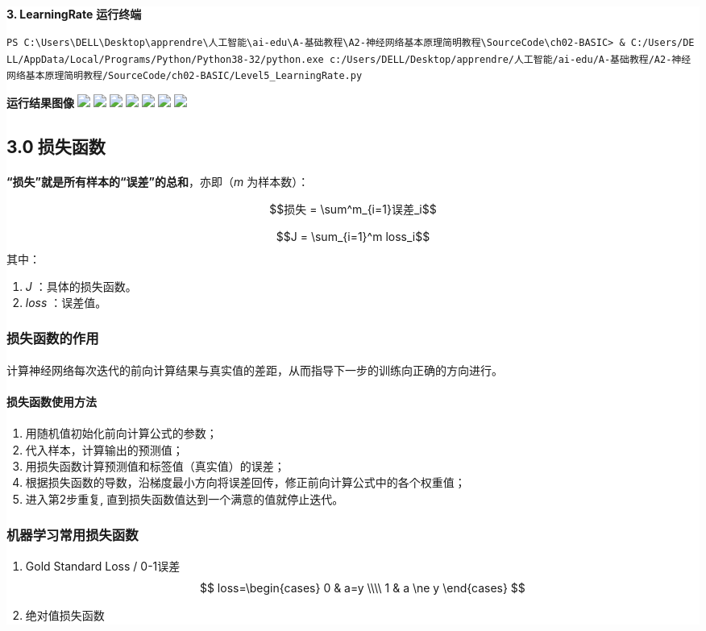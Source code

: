 **3. LearningRate**
**运行终端**
```
PS C:\Users\DELL\Desktop\apprendre\人工智能\ai-edu\A-基础教程\A2-神经网络基本原理简明教程\SourceCode\ch02-BASIC> & C:/Users/DELL/AppData/Local/Programs/Python/Python38-32/python.exe c:/Users/DELL/Desktop/apprendre/人工智能/ai-edu/A-基础教程/A2-神经网络基本原理简明教程/SourceCode/ch02-BASIC/Level5_LearningRate.py
```
**运行结果图像**
![](./image/cho2-level5.png)
![](./image/cho2-level51.png)
![](./image/cho2-level52.png)
![](./image/cho2-level53.png)
![](./image/cho2-level54.png)
![](./image/cho2-level55.png)
![](./image/cho2-level56.png)
 
## 3.0 损失函数 ##
**“损失”就是所有样本的“误差”的总和**，亦即（$m$ 为样本数）：

$$损失 = \sum^m_{i=1}误差_i$$

$$J = \sum_{i=1}^m loss_i$$
其中：
1.  $J$ ：具体的损失函数。
2.  $loss$ ：误差值。

### 损失函数的作用 ###
计算神经网络每次迭代的前向计算结果与真实值的差距，从而指导下一步的训练向正确的方向进行。
#### 损失函数使用方法 ####

1. 用随机值初始化前向计算公式的参数；
2. 代入样本，计算输出的预测值；
3. 用损失函数计算预测值和标签值（真实值）的误差；
4. 根据损失函数的导数，沿梯度最小方向将误差回传，修正前向计算公式中的各个权重值；
5. 进入第2步重复, 直到损失函数值达到一个满意的值就停止迭代。

### 机器学习常用损失函数 ###

1. Gold Standard Loss $/$ 0-1误差
$$
loss=\begin{cases}
0 & a=y \\\\
1 & a \ne y 
\end{cases}
$$

2. 绝对值损失函数

